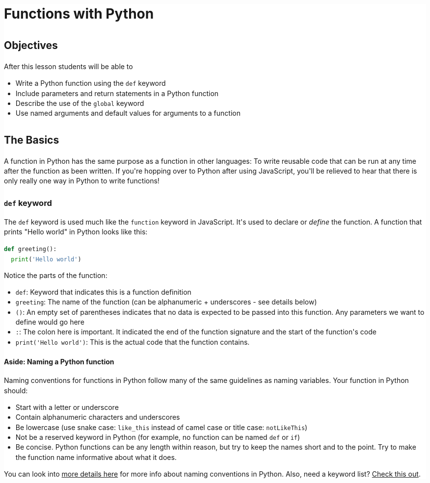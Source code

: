 # Functions with Python

## Objectives

After this lesson students will be able to

* Write a Python function using the `def` keyword
* Include parameters and return statements in a Python function
* Describe the use of the `global` keyword
* Use named arguments and default values for arguments to a function

## The Basics

A function in Python has the same purpose as a function in other languages: To write reusable code that can be run at any time after the function as been written. If you're hopping over to Python after using JavaScript, you'll be relieved to hear that there is only really one way in Python to write functions! 

### `def` keyword

The `def` keyword is used much like the `function` keyword in JavaScript. It's used to declare or *define* the function. A function that prints "Hello world" in Python looks like this:

```py
def greeting():
  print('Hello world')
```

Notice the parts of the function:

* `def`: Keyword that indicates this is a function definition
* `greeting`: The name of the function (can be alphanumeric + underscores - see details below)
* `()`: An empty set of parentheses indicates that no data is expected to be passed into this function. Any parameters we want to define would go here
* `:`: The colon here is important. It indicated the end of the function signature and the start of the function's code
* `print('Hello world')`: This is the actual code that the function contains. 

#### Aside: Naming a Python function

Naming conventions for functions in Python follow many of the same guidelines as naming variables. Your function in Python should:

* Start with a letter or underscore
* Contain alphanumeric characters and underscores
* Be lowercase (use snake case: `like_this` instead of camel case or title case: `notLikeThis`)
* Not be a reserved keyword in Python (for example, no function can be named `def` or `if`)
* Be concise. Python functions can be any length within reason, but try to keep the names short and to the point. Try to make the function name informative about what it does. 

You can look into [more details here](https://www.dummies.com/programming/python/how-to-name-functions-in-python/) for more info about naming conventions in Python. Also, need a keyword list? [Check this out](https://www.programiz.com/python-programming/keyword-list).
